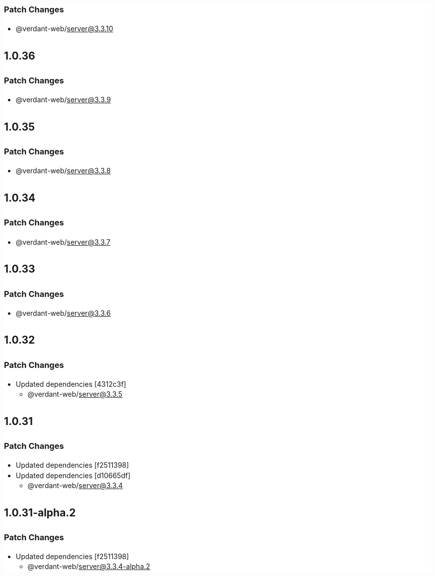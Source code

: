 ### Patch Changes

- @verdant-web/server@3.3.10

## 1.0.36

### Patch Changes

- @verdant-web/server@3.3.9

## 1.0.35

### Patch Changes

- @verdant-web/server@3.3.8

## 1.0.34

### Patch Changes

- @verdant-web/server@3.3.7

## 1.0.33

### Patch Changes

- @verdant-web/server@3.3.6

## 1.0.32

### Patch Changes

- Updated dependencies [4312c3f]
  - @verdant-web/server@3.3.5

## 1.0.31

### Patch Changes

- Updated dependencies [f2511398]
- Updated dependencies [d10665df]
  - @verdant-web/server@3.3.4

## 1.0.31-alpha.2

### Patch Changes

- Updated dependencies [f2511398]
  - @verdant-web/server@3.3.4-alpha.2
